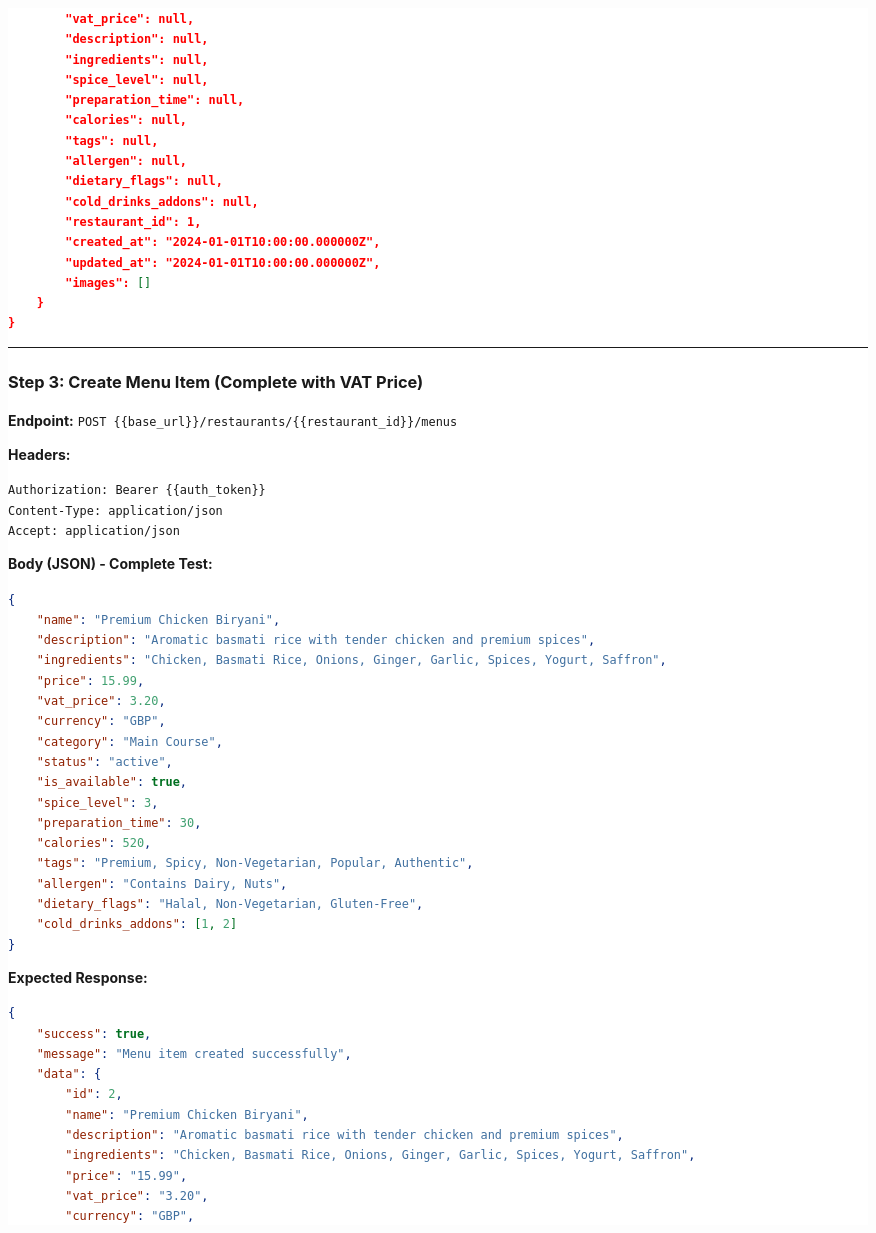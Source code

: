```json
        "vat_price": null,
        "description": null,
        "ingredients": null,
        "spice_level": null,
        "preparation_time": null,
        "calories": null,
        "tags": null,
        "allergen": null,
        "dietary_flags": null,
        "cold_drinks_addons": null,
        "restaurant_id": 1,
        "created_at": "2024-01-01T10:00:00.000000Z",
        "updated_at": "2024-01-01T10:00:00.000000Z",
        "images": []
    }
}
```

---

### **Step 3: Create Menu Item (Complete with VAT Price)**
**Endpoint:** `POST {{base_url}}/restaurants/{{restaurant_id}}/menus`

**Headers:**
```
Authorization: Bearer {{auth_token}}
Content-Type: application/json
Accept: application/json
```

**Body (JSON) - Complete Test:**
```json
{
    "name": "Premium Chicken Biryani",
    "description": "Aromatic basmati rice with tender chicken and premium spices",
    "ingredients": "Chicken, Basmati Rice, Onions, Ginger, Garlic, Spices, Yogurt, Saffron",
    "price": 15.99,
    "vat_price": 3.20,
    "currency": "GBP",
    "category": "Main Course",
    "status": "active",
    "is_available": true,
    "spice_level": 3,
    "preparation_time": 30,
    "calories": 520,
    "tags": "Premium, Spicy, Non-Vegetarian, Popular, Authentic",
    "allergen": "Contains Dairy, Nuts",
    "dietary_flags": "Halal, Non-Vegetarian, Gluten-Free",
    "cold_drinks_addons": [1, 2]
}
```

**Expected Response:**
```json
{
    "success": true,
    "message": "Menu item created successfully",
    "data": {
        "id": 2,
        "name": "Premium Chicken Biryani",
        "description": "Aromatic basmati rice with tender chicken and premium spices",
        "ingredients": "Chicken, Basmati Rice, Onions, Ginger, Garlic, Spices, Yogurt, Saffron",
        "price": "15.99",
        "vat_price": "3.20",
        "currency": "GBP",
```